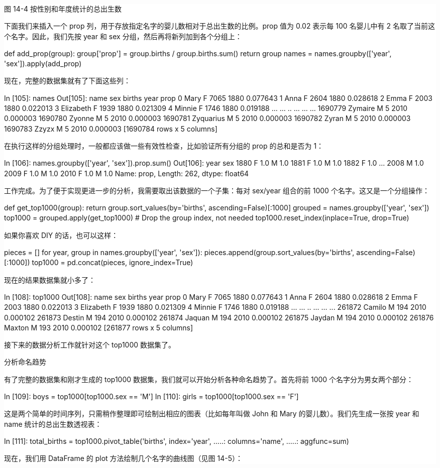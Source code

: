 
图 14-4 按性别和年度统计的总出生数

下面我们来插入一个 prop 列，用于存放指定名字的婴儿数相对于总出生数的比例。prop 值为 0.02 表示每 100 名婴儿中有 2 名取了当前这个名字。因此，我们先按 year 和 sex 分组，然后再将新列加到各个分组上：

def add_prop(group): group['prop'] = group.births / group.births.sum() return group names = names.groupby(['year', 'sex']).apply(add_prop)


现在，完整的数据集就有了下面这些列：

In [105]: names Out[105]: name sex births year prop 0 Mary F 7065 1880 0.077643 1 Anna F 2604 1880 0.028618 2 Emma F 2003 1880 0.022013 3 Elizabeth F 1939 1880 0.021309 4 Minnie F 1746 1880 0.019188 ... ... .. ... ... ... 1690779 Zymaire M 5 2010 0.000003 1690780 Zyonne M 5 2010 0.000003 1690781 Zyquarius M 5 2010 0.000003 1690782 Zyran M 5 2010 0.000003 1690783 Zzyzx M 5 2010 0.000003 [1690784 rows x 5 columns]


在执行这样的分组处理时，一般都应该做一些有效性检查，比如验证所有分组的 prop 的总和是否为 1：

In [106]: names.groupby(['year', 'sex']).prop.sum() Out[106]: year sex 1880 F 1.0 M 1.0 1881 F 1.0 M 1.0 1882 F 1.0 ... 2008 M 1.0 2009 F 1.0 M 1.0 2010 F 1.0 M 1.0 Name: prop, Length: 262, dtype: float64


工作完成。为了便于实现更进一步的分析，我需要取出该数据的一个子集：每对 sex/year 组合的前 1000 个名字。这又是一个分组操作：

def get_top1000(group): return group.sort_values(by='births', ascending=False)[:1000] grouped = names.groupby(['year', 'sex']) top1000 = grouped.apply(get_top1000) # Drop the group index, not needed top1000.reset_index(inplace=True, drop=True)


如果你喜欢 DIY 的话，也可以这样：

pieces = [] for year, group in names.groupby(['year', 'sex']): pieces.append(group.sort_values(by='births', ascending=False)[:1000]) top1000 = pd.concat(pieces, ignore_index=True)


现在的结果数据集就小多了：

In [108]: top1000 Out[108]: name sex births year prop 0 Mary F 7065 1880 0.077643 1 Anna F 2604 1880 0.028618 2 Emma F 2003 1880 0.022013 3 Elizabeth F 1939 1880 0.021309 4 Minnie F 1746 1880 0.019188 ... ... .. ... ... ... 261872 Camilo M 194 2010 0.000102 261873 Destin M 194 2010 0.000102 261874 Jaquan M 194 2010 0.000102 261875 Jaydan M 194 2010 0.000102 261876 Maxton M 193 2010 0.000102 [261877 rows x 5 columns]


接下来的数据分析工作就针对这个 top1000 数据集了。

分析命名趋势

有了完整的数据集和刚才生成的 top1000 数据集，我们就可以开始分析各种命名趋势了。首先将前 1000 个名字分为男女两个部分：

In [109]: boys = top1000[top1000.sex == 'M'] In [110]: girls = top1000[top1000.sex == 'F']


这是两个简单的时间序列，只需稍作整理即可绘制出相应的图表（比如每年叫做 John 和 Mary 的婴儿数）。我们先生成一张按 year 和 name 统计的总出生数透视表：

In [111]: total_births = top1000.pivot_table('births', index='year', .....: columns='name', .....: aggfunc=sum)


现在，我们用 DataFrame 的 plot 方法绘制几个名字的曲线图（见图 14-5）：
